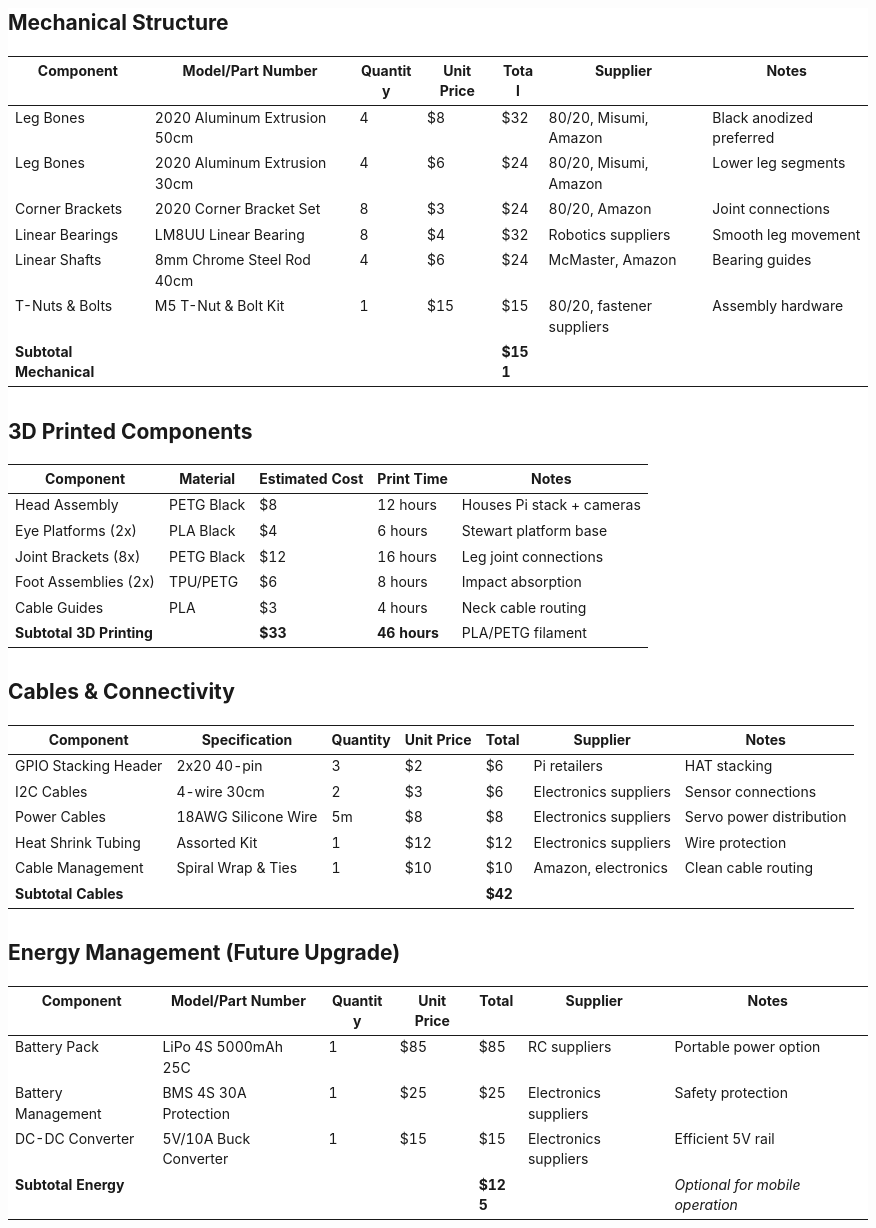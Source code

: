 ## Mechanical Structure

| Component | Model/Part Number | Quantity | Unit Price | Total | Supplier | Notes |
|-----------|-------------------|----------|------------|-------|----------|--------|
| Leg Bones | 2020 Aluminum Extrusion 50cm | 4 | $8 | $32 | 80/20, Misumi, Amazon | Black anodized preferred |
| Leg Bones | 2020 Aluminum Extrusion 30cm | 4 | $6 | $24 | 80/20, Misumi, Amazon | Lower leg segments |
| Corner Brackets | 2020 Corner Bracket Set | 8 | $3 | $24 | 80/20, Amazon | Joint connections |
| Linear Bearings | LM8UU Linear Bearing | 8 | $4 | $32 | Robotics suppliers | Smooth leg movement |
| Linear Shafts | 8mm Chrome Steel Rod 40cm | 4 | $6 | $24 | McMaster, Amazon | Bearing guides |
| T-Nuts & Bolts | M5 T-Nut & Bolt Kit | 1 | $15 | $15 | 80/20, fastener suppliers | Assembly hardware |
| **Subtotal Mechanical** | | | | **$151** | | |

## 3D Printed Components

| Component | Material | Estimated Cost | Print Time | Notes |
|-----------|----------|----------------|------------|--------|
| Head Assembly | PETG Black | $8 | 12 hours | Houses Pi stack + cameras |
| Eye Platforms (2x) | PLA Black | $4 | 6 hours | Stewart platform base |
| Joint Brackets (8x) | PETG Black | $12 | 16 hours | Leg joint connections |
| Foot Assemblies (2x) | TPU/PETG | $6 | 8 hours | Impact absorption |
| Cable Guides | PLA | $3 | 4 hours | Neck cable routing |
| **Subtotal 3D Printing** | | **$33** | **46 hours** | PLA/PETG filament |

## Cables & Connectivity

| Component | Specification | Quantity | Unit Price | Total | Supplier | Notes |
|-----------|---------------|----------|------------|-------|----------|--------|
| GPIO Stacking Header | 2x20 40-pin | 3 | $2 | $6 | Pi retailers | HAT stacking |
| I2C Cables | 4-wire 30cm | 2 | $3 | $6 | Electronics suppliers | Sensor connections |
| Power Cables | 18AWG Silicone Wire | 5m | $8 | $8 | Electronics suppliers | Servo power distribution |
| Heat Shrink Tubing | Assorted Kit | 1 | $12 | $12 | Electronics suppliers | Wire protection |
| Cable Management | Spiral Wrap & Ties | 1 | $10 | $10 | Amazon, electronics | Clean cable routing |
| **Subtotal Cables** | | | | **$42** | | |

## Energy Management (Future Upgrade)

| Component | Model/Part Number | Quantity | Unit Price | Total | Supplier | Notes |
|-----------|-------------------|----------|------------|-------|----------|--------|
| Battery Pack | LiPo 4S 5000mAh 25C | 1 | $85 | $85 | RC suppliers | Portable power option |
| Battery Management | BMS 4S 30A Protection | 1 | $25 | $25 | Electronics suppliers | Safety protection |
| DC-DC Converter | 5V/10A Buck Converter | 1 | $15 | $15 | Electronics suppliers | Efficient 5V rail |
| **Subtotal Energy** | | | | **$125** | | *Optional for mobile operation* |
